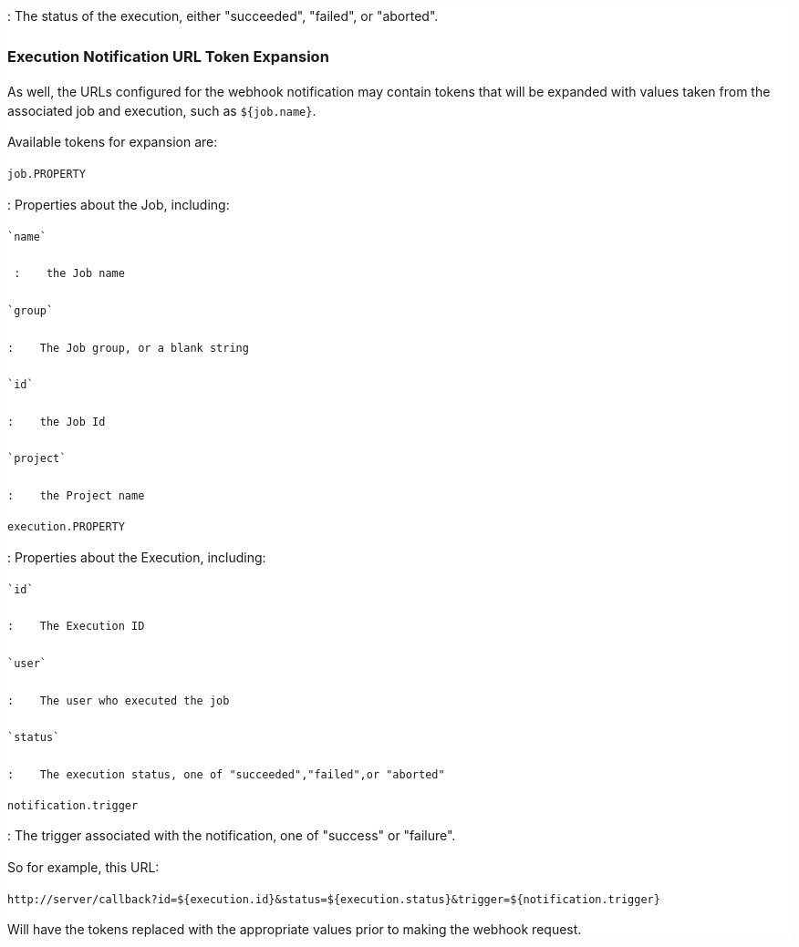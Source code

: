 :    The status of the execution, either "succeeded", "failed", or "aborted".

### Execution Notification URL Token Expansion

As well, the URLs configured for the webhook notification may contain tokens that will be expanded with values taken from the associated job and execution, such as `${job.name}`.

Available tokens for expansion are:

`job.PROPERTY`

:    Properties about the Job, including:

    `name`
  
     :    the Job name
  
    `group`
  
    :    The Job group, or a blank string
  
    `id`
  
    :    the Job Id
  
    `project`
  
    :    the Project name

`execution.PROPERTY`

:    Properties about the Execution, including:

    `id`
    
    :    The Execution ID

    `user`
    
    :    The user who executed the job

    `status`
    
    :    The execution status, one of "succeeded","failed",or "aborted"

`notification.trigger`

:    The trigger associated with the notification, one of "success" or "failure".

So for example, this URL:

    http://server/callback?id=${execution.id}&status=${execution.status}&trigger=${notification.trigger}

Will have the tokens replaced with the appropriate values prior to making the webhook request.
